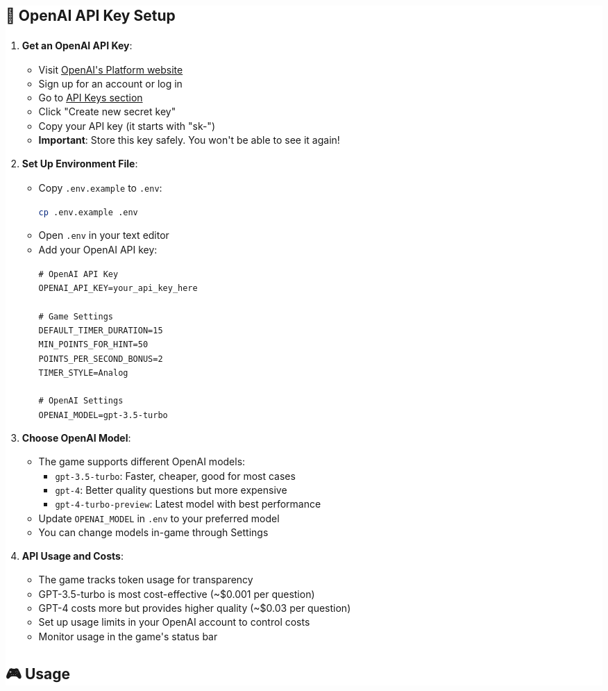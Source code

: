 ## 🔑 OpenAI API Key Setup

1. **Get an OpenAI API Key**:
   - Visit [OpenAI's Platform website](https://platform.openai.com/signup)
   - Sign up for an account or log in
   - Go to [API Keys section](https://platform.openai.com/api-keys)
   - Click "Create new secret key"
   - Copy your API key (it starts with "sk-")
   - **Important**: Store this key safely. You won't be able to see it again!

2. **Set Up Environment File**:
   - Copy `.env.example` to `.env`:
     ```bash
     cp .env.example .env
     ```
   - Open `.env` in your text editor
   - Add your OpenAI API key:
     ```
     # OpenAI API Key
     OPENAI_API_KEY=your_api_key_here

     # Game Settings
     DEFAULT_TIMER_DURATION=15
     MIN_POINTS_FOR_HINT=50
     POINTS_PER_SECOND_BONUS=2
     TIMER_STYLE=Analog

     # OpenAI Settings
     OPENAI_MODEL=gpt-3.5-turbo
     ```

3. **Choose OpenAI Model**:
   - The game supports different OpenAI models:
     - `gpt-3.5-turbo`: Faster, cheaper, good for most cases
     - `gpt-4`: Better quality questions but more expensive
     - `gpt-4-turbo-preview`: Latest model with best performance
   - Update `OPENAI_MODEL` in `.env` to your preferred model
   - You can change models in-game through Settings

4. **API Usage and Costs**:
   - The game tracks token usage for transparency
   - GPT-3.5-turbo is most cost-effective (~$0.001 per question)
   - GPT-4 costs more but provides higher quality (~$0.03 per question)
   - Set up usage limits in your OpenAI account to control costs
   - Monitor usage in the game's status bar

## 🎮 Usage

